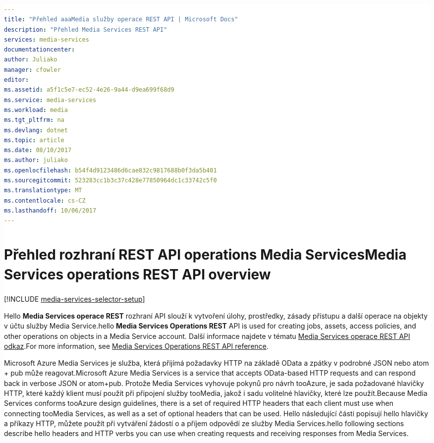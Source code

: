 ```yaml
---
title: "Přehled aaaMedia služby operace REST API | Microsoft Docs"
description: "Přehled Media Services REST API"
services: media-services
documentationcenter: 
author: Juliako
manager: cfowler
editor: 
ms.assetid: a5f1c5e7-ec52-4e26-9a44-d9ea699f68d9
ms.service: media-services
ms.workload: media
ms.tgt_pltfrm: na
ms.devlang: dotnet
ms.topic: article
ms.date: 08/10/2017
ms.author: juliako
ms.openlocfilehash: b54f4d9123486d6cae832c9817688b0f3da5b401
ms.sourcegitcommit: 523283cc1b3c37c428e77850964dc1c33742c5f0
ms.translationtype: MT
ms.contentlocale: cs-CZ
ms.lasthandoff: 10/06/2017
---
```

# <a name="media-services-operations-rest-api-overview"></a><span data-ttu-id="25345-103">Přehled rozhraní REST API operations Media Services</span><span class="sxs-lookup"><span data-stu-id="25345-103">Media Services operations REST API overview</span></span>
[!INCLUDE [media-services-selector-setup](../../includes/media-services-selector-setup.md)]

<span data-ttu-id="25345-104">Hello **Media Services operace REST** rozhraní API slouží k vytvoření úlohy, prostředky, zásady přístupu a další operace na objekty v účtu služby Media Service.</span><span class="sxs-lookup"><span data-stu-id="25345-104">hello **Media Services Operations REST** API is used for creating jobs, assets, access policies, and other operations on objects in a Media Service account.</span></span> <span data-ttu-id="25345-105">Další informace najdete v tématu [Media Services operace REST API odkaz](https://docs.microsoft.com/rest/api/media/operations/azure-media-services-rest-api-reference).</span><span class="sxs-lookup"><span data-stu-id="25345-105">For more information, see [Media Services Operations REST API reference](https://docs.microsoft.com/rest/api/media/operations/azure-media-services-rest-api-reference).</span></span>

<span data-ttu-id="25345-106">Microsoft Azure Media Services je služba, která přijímá požadavky HTTP na základě OData a zpátky v podrobné JSON nebo atom + pub může reagovat.</span><span class="sxs-lookup"><span data-stu-id="25345-106">Microsoft Azure Media Services is a service that accepts OData-based HTTP requests and can respond back in verbose JSON or atom+pub.</span></span> <span data-ttu-id="25345-107">Protože Media Services vyhovuje pokynů pro návrh tooAzure, je sada požadované hlavičky HTTP, které každý klient musí použít při připojení služby tooMedia, jakož i sadu volitelné hlavičky, které lze použít.</span><span class="sxs-lookup"><span data-stu-id="25345-107">Because Media Services conforms tooAzure design guidelines, there is a set of required HTTP headers that each client must use when connecting tooMedia Services, as well as a set of optional headers that can be used.</span></span> <span data-ttu-id="25345-108">Hello následující části popisují hello hlavičky a příkazy HTTP, můžete použít při vytváření žádostí o a příjem odpovědí ze služby Media Services.</span><span class="sxs-lookup"><span data-stu-id="25345-108">hello following sections describe hello headers and HTTP verbs you can use when creating requests and receiving responses from Media Services.</span></span>
